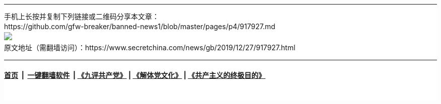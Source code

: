 <hr/>
手机上长按并复制下列链接或二维码分享本文章：<br/>
https://github.com/gfw-breaker/banned-news1/blob/master/pages/p4/917927.md <br/>
<a href='https://github.com/gfw-breaker/banned-news1/blob/master/pages/p4/917927.md'><img src='https://github.com/gfw-breaker/banned-news1/blob/master/pages/p4/917927.md.png'/></a> <br/>
原文地址（需翻墙访问）：https://www.secretchina.com/news/gb/2019/12/27/917927.html


------------------------
#### [首页](https://github.com/gfw-breaker/banned-news1/blob/master/README.md) &nbsp;|&nbsp; [一键翻墙软件](https://github.com/gfw-breaker/nogfw/blob/master/README.md) &nbsp;| [《九评共产党》](https://github.com/gfw-breaker/9ping.md/blob/master/README.md#九评之一评共产党是什么) | [《解体党文化》](https://github.com/gfw-breaker/jtdwh.md/blob/master/README.md) | [《共产主义的终极目的》](https://github.com/gfw-breaker/gczydzjmd.md/blob/master/README.md)


<img src='http://gfw-breaker.win/banned-news/pages/p4/917927.md' width='0px' height='0px'/>